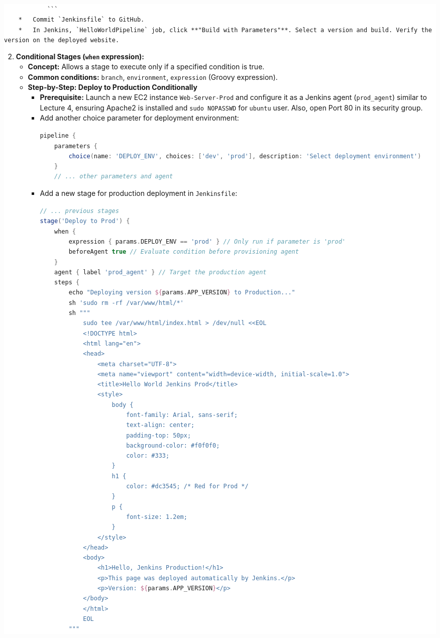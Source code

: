                 ```
        *   Commit `Jenkinsfile` to GitHub.
        *   In Jenkins, `HelloWorldPipeline` job, click **"Build with Parameters"**. Select a version and build. Verify the version on the deployed website.

2.  **Conditional Stages (`when` expression):**
    *   **Concept:** Allows a stage to execute only if a specified condition is true.
    *   **Common conditions:** `branch`, `environment`, `expression` (Groovy expression).
    *   **Step-by-Step: Deploy to Production Conditionally**
        *   **Prerequisite:** Launch a new EC2 instance `Web-Server-Prod` and configure it as a Jenkins agent (`prod_agent`) similar to Lecture 4, ensuring Apache2 is installed and `sudo NOPASSWD` for `ubuntu` user. Also, open Port 80 in its security group.
        *   Add another choice parameter for deployment environment:
            ```groovy
            pipeline {
                parameters {
                    choice(name: 'DEPLOY_ENV', choices: ['dev', 'prod'], description: 'Select deployment environment')
                }
                // ... other parameters and agent
            ```
        *   Add a new stage for production deployment in `Jenkinsfile`:
            ```groovy
            // ... previous stages
            stage('Deploy to Prod') {
                when {
                    expression { params.DEPLOY_ENV == 'prod' } // Only run if parameter is 'prod'
                    beforeAgent true // Evaluate condition before provisioning agent
                }
                agent { label 'prod_agent' } // Target the production agent
                steps {
                    echo "Deploying version ${params.APP_VERSION} to Production..."
                    sh 'sudo rm -rf /var/www/html/*'
                    sh """
                        sudo tee /var/www/html/index.html > /dev/null <<EOL
                        <!DOCTYPE html>
                        <html lang="en">
                        <head>
                            <meta charset="UTF-8">
                            <meta name="viewport" content="width=device-width, initial-scale=1.0">
                            <title>Hello World Jenkins Prod</title>
                            <style>
                                body {
                                    font-family: Arial, sans-serif;
                                    text-align: center;
                                    padding-top: 50px;
                                    background-color: #f0f0f0;
                                    color: #333;
                                }
                                h1 {
                                    color: #dc3545; /* Red for Prod */
                                }
                                p {
                                    font-size: 1.2em;
                                }
                            </style>
                        </head>
                        <body>
                            <h1>Hello, Jenkins Production!</h1>
                            <p>This page was deployed automatically by Jenkins.</p>
                            <p>Version: ${params.APP_VERSION}</p>
                        </body>
                        </html>
                        EOL
                    """